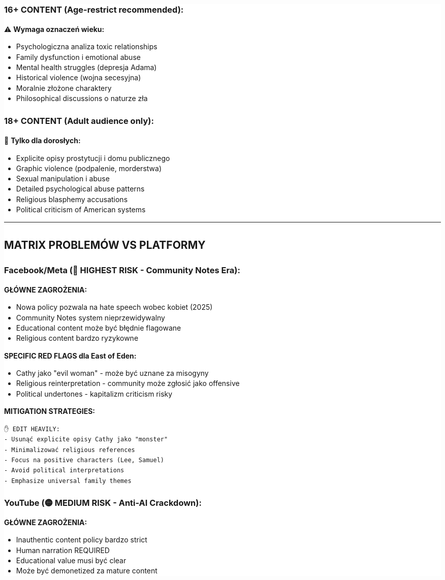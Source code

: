 ### 16+ CONTENT (Age-restrict recommended):
⚠️ **Wymaga oznaczeń wieku:**
- Psychologiczna analiza toxic relationships
- Family dysfunction i emotional abuse
- Mental health struggles (depresja Adama)
- Historical violence (wojna secesyjna)
- Moralnie złożone charaktery
- Philosophical discussions o naturze zła

### 18+ CONTENT (Adult audience only):
🔞 **Tylko dla dorosłych:**
- Explicite opisy prostytucji i domu publicznego
- Graphic violence (podpalenie, morderstwa)
- Sexual manipulation i abuse
- Detailed psychological abuse patterns
- Religious blasphemy accusations
- Political criticism of American systems

---

## MATRIX PROBLEMÓW VS PLATFORMY

### Facebook/Meta (🔴 HIGHEST RISK - Community Notes Era):
**GŁÓWNE ZAGROŻENIA:**
- Nowa policy pozwala na hate speech wobec kobiet (2025)
- Community Notes system nieprzewidywalny
- Educational content może być błędnie flagowane
- Religious content bardzo ryzykowne

**SPECIFIC RED FLAGS dla East of Eden:**
- Cathy jako "evil woman" - może być uznane za misogyny
- Religious reinterpretation - community może zgłosić jako offensive
- Political undertones - kapitalizm criticism risky

**MITIGATION STRATEGIES:**
```
✋ EDIT HEAVILY:
- Usunąć explicite opisy Cathy jako "monster"
- Minimalizować religious references
- Focus na positive characters (Lee, Samuel)
- Avoid political interpretations
- Emphasize universal family themes
```

### YouTube (🟡 MEDIUM RISK - Anti-AI Crackdown):
**GŁÓWNE ZAGROŻENIA:**
- Inauthentic content policy bardzo strict
- Human narration REQUIRED
- Educational value musi być clear
- Może być demonetized za mature content
